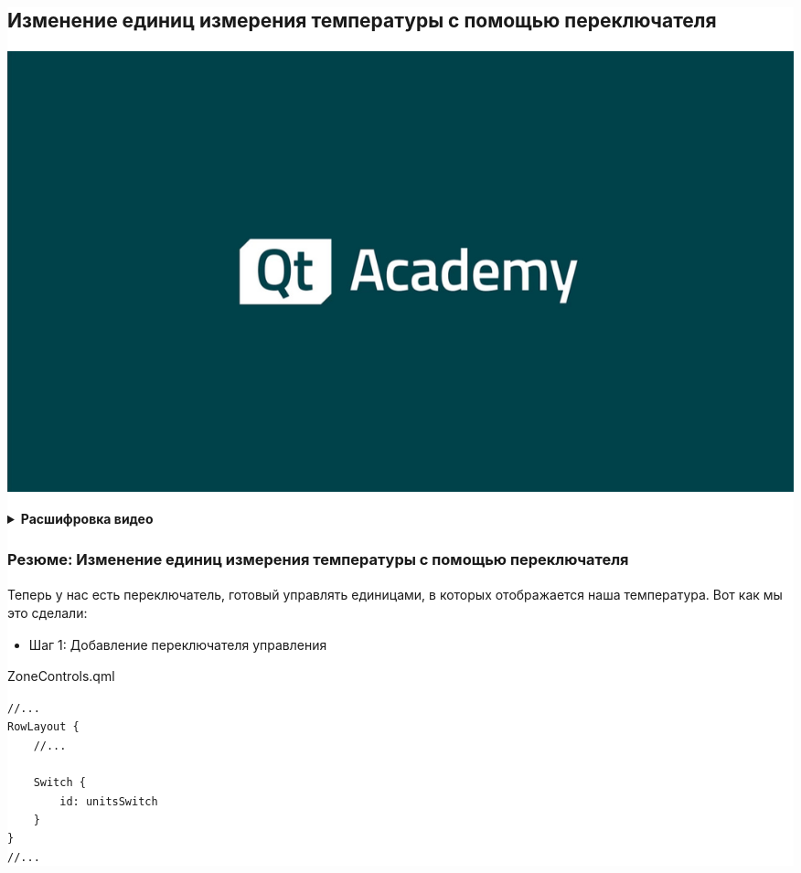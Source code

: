 ## Изменение единиц измерения температуры с помощью переключателя

[![](images/Qt%20Academy%20Video.jpg "Видеоурок Qt Academy Изменение единиц измерения температуры с помощью переключателя")](https://d3pg1c2bhy6429.cloudfront.net/114478/whbsGfuiNfkI98JagIlWQq4RWpx2gvCTIumCErq2/scormcontent/assets/03.03-Switch.mp4?v=1)

<details><summary><b>Расшифровка видео</b></summary></details>

### Резюме: Изменение единиц измерения температуры с помощью переключателя

Теперь у нас есть переключатель, готовый управлять единицами, в которых отображается наша температура. Вот как мы это сделали:

- Шаг 1: Добавление переключателя управления

ZoneControls.qml
```
//...    
RowLayout {
    //...
                
    Switch {
        id: unitsSwitch
    }
}
//...
```
